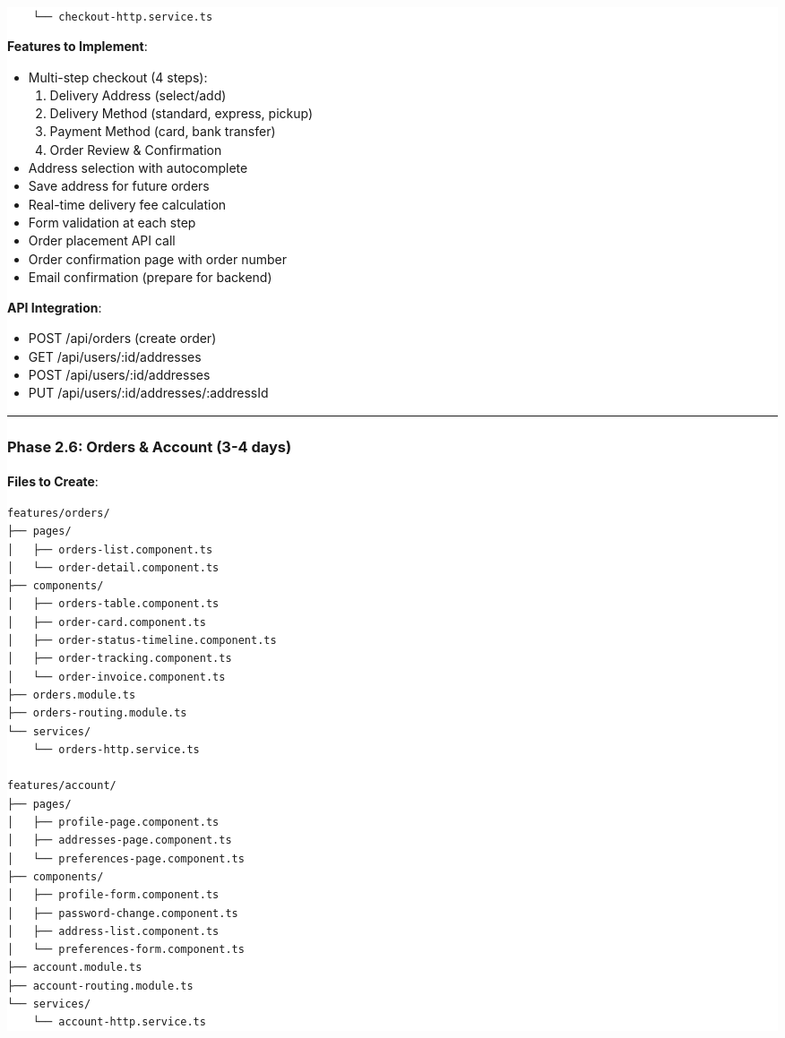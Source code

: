 ```
    └── checkout-http.service.ts
```

**Features to Implement**:
- Multi-step checkout (4 steps):
  1. Delivery Address (select/add)
  2. Delivery Method (standard, express, pickup)
  3. Payment Method (card, bank transfer)
  4. Order Review & Confirmation
- Address selection with autocomplete
- Save address for future orders
- Real-time delivery fee calculation
- Form validation at each step
- Order placement API call
- Order confirmation page with order number
- Email confirmation (prepare for backend)

**API Integration**:
- POST /api/orders (create order)
- GET /api/users/:id/addresses
- POST /api/users/:id/addresses
- PUT /api/users/:id/addresses/:addressId

---

### **Phase 2.6: Orders & Account (3-4 days)**
**Files to Create**:
```
features/orders/
├── pages/
│   ├── orders-list.component.ts
│   └── order-detail.component.ts
├── components/
│   ├── orders-table.component.ts
│   ├── order-card.component.ts
│   ├── order-status-timeline.component.ts
│   ├── order-tracking.component.ts
│   └── order-invoice.component.ts
├── orders.module.ts
├── orders-routing.module.ts
└── services/
    └── orders-http.service.ts

features/account/
├── pages/
│   ├── profile-page.component.ts
│   ├── addresses-page.component.ts
│   └── preferences-page.component.ts
├── components/
│   ├── profile-form.component.ts
│   ├── password-change.component.ts
│   ├── address-list.component.ts
│   └── preferences-form.component.ts
├── account.module.ts
├── account-routing.module.ts
└── services/
    └── account-http.service.ts
```
